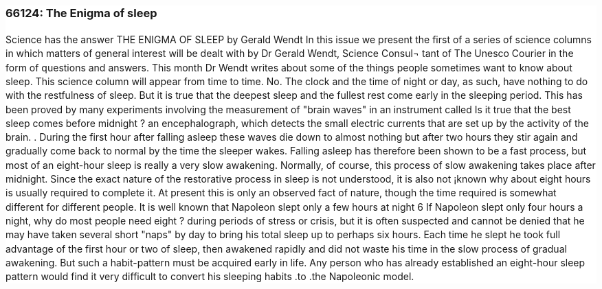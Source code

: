 
### 66124: The Enigma of sleep

Science has the answer
THE ENIGMA OF SLEEP
by Gerald Wendt
In this issue we present the first of a series of science columns in which matters
of general interest will be dealt with by Dr Gerald Wendt, Science Consul¬
tant of The Unesco Courier in the form of questions and answers. This
month Dr Wendt writes about some of the things people sometimes want
to know about sleep. This science column will appear from time to time.
No. The clock and the
time of night or day, as
such, have nothing to do
with the restfulness of
sleep. But it is true that
the deepest sleep and
the fullest rest come early in the sleeping period. This
has been proved by many experiments involving the
measurement of "brain waves" in an instrument called
Is it true that the
best sleep comes
before midnight ?
an encephalograph, which detects the small electric
currents that are set up by the activity of the brain. .
During the first hour after falling asleep these waves die
down to almost nothing but after two hours they stir again
and gradually come back to normal by the time the sleeper
wakes. Falling asleep has therefore been shown to be a
fast process, but most of an eight-hour sleep is
really a very slow awakening. Normally, of course, this
process of slow awakening takes place after midnight.
Since the exact nature
of the restorative process
in sleep is not understood,
it is also not ¡known
why about eight hours
is usually required to
complete it. At present
this is only an observed fact of nature, though the time
required is somewhat different for different people. It is
well known that Napoleon slept only a few hours at night
6
If Napoleon slept
only four hours a
night, why do most
people need eight ?
during periods of stress or crisis, but it is often suspected
and cannot be denied that he may have taken several
short "naps" by day to bring his total sleep up to perhaps
six hours. Each time he slept he took full advantage of
the first hour or two of sleep, then awakened rapidly and
did not waste his time in the slow process of gradual
awakening. But such a habit-pattern must be acquired
early in life. Any person who has already established an
eight-hour sleep pattern would find it very difficult to
convert his sleeping habits .to .the Napoleonic model.
